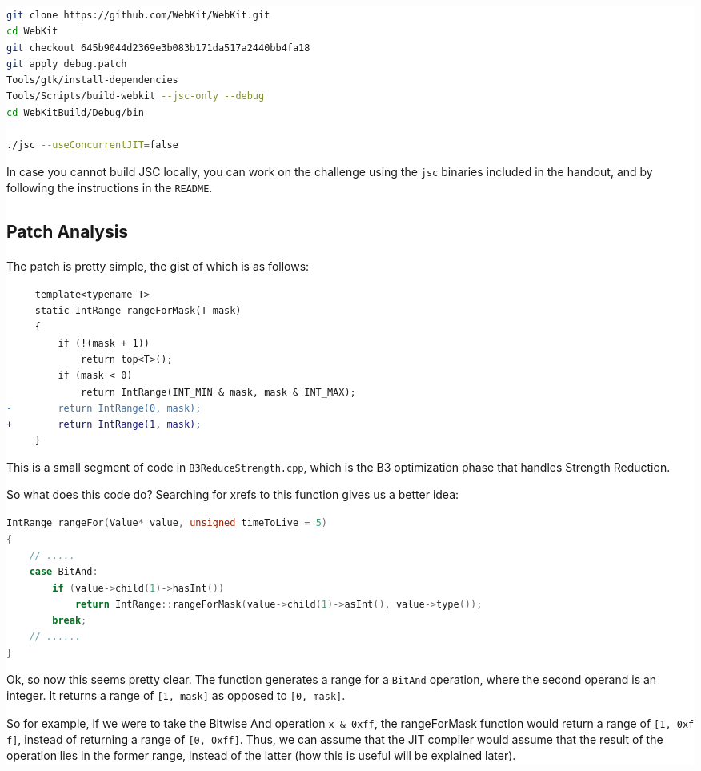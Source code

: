 ```sh
git clone https://github.com/WebKit/WebKit.git
cd WebKit
git checkout 645b9044d2369e3b083b171da517a2440bb4fa18
git apply debug.patch
Tools/gtk/install-dependencies
Tools/Scripts/build-webkit --jsc-only --debug
cd WebKitBuild/Debug/bin

./jsc --useConcurrentJIT=false
```

In case you cannot build JSC locally, you can work on the challenge using the `jsc` binaries included in the handout, and by following the instructions in the `README`.

## Patch Analysis

The patch is pretty simple, the gist of which is as follows:

```diff
     template<typename T>
     static IntRange rangeForMask(T mask)
     {
         if (!(mask + 1))
             return top<T>();
         if (mask < 0)
             return IntRange(INT_MIN & mask, mask & INT_MAX);
-        return IntRange(0, mask);
+        return IntRange(1, mask);
     }

```

This is a small segment of code in `B3ReduceStrength.cpp`, which is the B3 optimization phase that handles Strength Reduction.

So what does this code do? Searching for xrefs to this function gives us a better idea:

```cpp
IntRange rangeFor(Value* value, unsigned timeToLive = 5)
{
    // .....
    case BitAnd:
        if (value->child(1)->hasInt())
            return IntRange::rangeForMask(value->child(1)->asInt(), value->type());
        break;
    // ......
}
```

Ok, so now this seems pretty clear. The function generates a range for a `BitAnd` operation, where the second operand is an integer. It returns a range of `[1, mask]` as opposed to `[0, mask]`.

So for example, if we were to take the Bitwise And operation `x & 0xff`, the rangeForMask function would return a range of `[1, 0xff]`, instead of returning a range of `[0, 0xff]`. Thus, we can assume that the JIT compiler would assume that the result of the operation lies in the former range, instead of the latter (how this is useful will be explained later).

